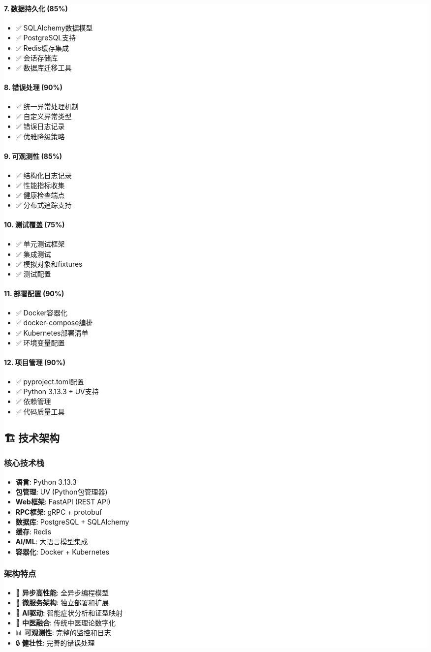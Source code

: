 #### 7. 数据持久化 (85%)
- ✅ SQLAlchemy数据模型
- ✅ PostgreSQL支持
- ✅ Redis缓存集成
- ✅ 会话存储库
- ✅ 数据库迁移工具

#### 8. 错误处理 (90%)
- ✅ 统一异常处理机制
- ✅ 自定义异常类型
- ✅ 错误日志记录
- ✅ 优雅降级策略

#### 9. 可观测性 (85%)
- ✅ 结构化日志记录
- ✅ 性能指标收集
- ✅ 健康检查端点
- ✅ 分布式追踪支持

#### 10. 测试覆盖 (75%)
- ✅ 单元测试框架
- ✅ 集成测试
- ✅ 模拟对象和fixtures
- ✅ 测试配置

#### 11. 部署配置 (90%)
- ✅ Docker容器化
- ✅ docker-compose编排
- ✅ Kubernetes部署清单
- ✅ 环境变量配置

#### 12. 项目管理 (90%)
- ✅ pyproject.toml配置
- ✅ Python 3.13.3 + UV支持
- ✅ 依赖管理
- ✅ 代码质量工具

## 🏗️ 技术架构

### 核心技术栈
- **语言**: Python 3.13.3
- **包管理**: UV (Python包管理器)
- **Web框架**: FastAPI (REST API)
- **RPC框架**: gRPC + protobuf
- **数据库**: PostgreSQL + SQLAlchemy
- **缓存**: Redis
- **AI/ML**: 大语言模型集成
- **容器化**: Docker + Kubernetes

### 架构特点
- 🚀 **异步高性能**: 全异步编程模型
- 🔧 **微服务架构**: 独立部署和扩展
- 🤖 **AI驱动**: 智能症状分析和证型映射
- 🏥 **中医融合**: 传统中医理论数字化
- 📊 **可观测性**: 完整的监控和日志
- 🔒 **健壮性**: 完善的错误处理
